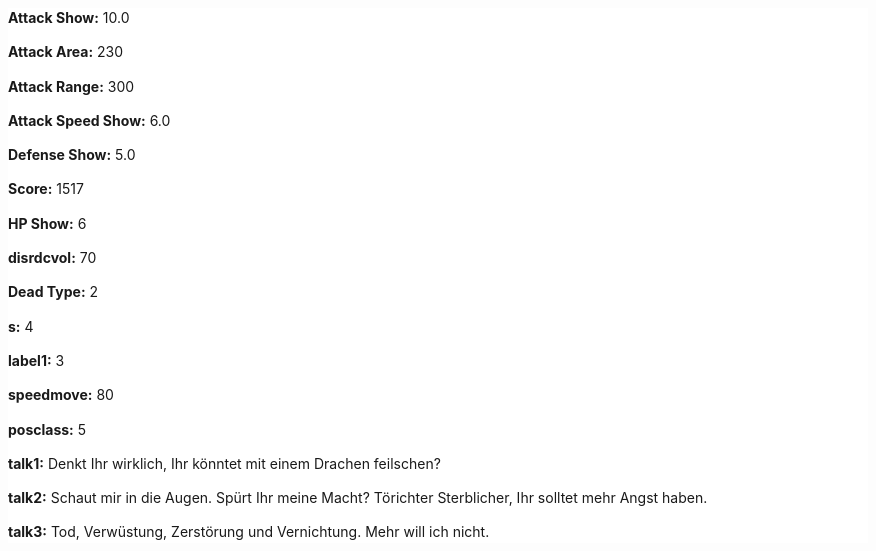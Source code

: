  **Attack Show:** 10.0

 **Attack Area:** 230

 **Attack Range:** 300

 **Attack Speed Show:** 6.0

 **Defense Show:** 5.0

 **Score:** 1517

 **HP Show:** 6

 **disrdcvol:** 70

 **Dead Type:** 2

 **s:** 4

 **label1:** 3

 **speedmove:** 80

 **posclass:** 5

 **talk1:** Denkt Ihr wirklich, Ihr könntet mit einem Drachen feilschen?

 **talk2:** Schaut mir in die Augen. Spürt Ihr meine Macht? Törichter Sterblicher, Ihr solltet mehr Angst haben.

 **talk3:** Tod, Verwüstung, Zerstörung und Vernichtung. Mehr will ich nicht.

